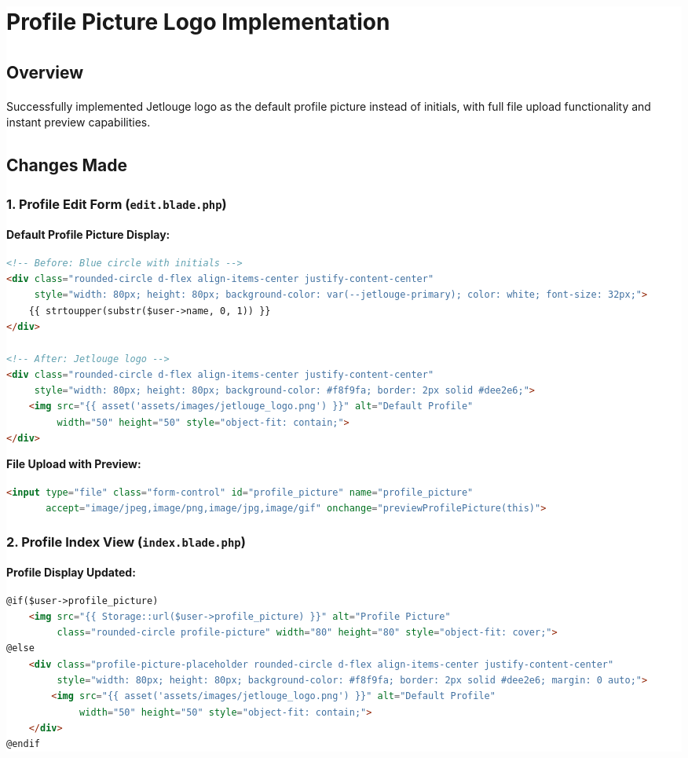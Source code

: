 # Profile Picture Logo Implementation

## Overview
Successfully implemented Jetlouge logo as the default profile picture instead of initials, with full file upload functionality and instant preview capabilities.

## Changes Made

### 1. Profile Edit Form (`edit.blade.php`)

**Default Profile Picture Display:**
```html
<!-- Before: Blue circle with initials -->
<div class="rounded-circle d-flex align-items-center justify-content-center" 
     style="width: 80px; height: 80px; background-color: var(--jetlouge-primary); color: white; font-size: 32px;">
    {{ strtoupper(substr($user->name, 0, 1)) }}
</div>

<!-- After: Jetlouge logo -->
<div class="rounded-circle d-flex align-items-center justify-content-center" 
     style="width: 80px; height: 80px; background-color: #f8f9fa; border: 2px solid #dee2e6;">
    <img src="{{ asset('assets/images/jetlouge_logo.png') }}" alt="Default Profile" 
         width="50" height="50" style="object-fit: contain;">
</div>
```

**File Upload with Preview:**
```html
<input type="file" class="form-control" id="profile_picture" name="profile_picture" 
       accept="image/jpeg,image/png,image/jpg,image/gif" onchange="previewProfilePicture(this)">
```

### 2. Profile Index View (`index.blade.php`)

**Profile Display Updated:**
```html
@if($user->profile_picture)
    <img src="{{ Storage::url($user->profile_picture) }}" alt="Profile Picture" 
         class="rounded-circle profile-picture" width="80" height="80" style="object-fit: cover;">
@else
    <div class="profile-picture-placeholder rounded-circle d-flex align-items-center justify-content-center" 
         style="width: 80px; height: 80px; background-color: #f8f9fa; border: 2px solid #dee2e6; margin: 0 auto;">
        <img src="{{ asset('assets/images/jetlouge_logo.png') }}" alt="Default Profile" 
             width="50" height="50" style="object-fit: contain;">
    </div>
@endif
```

